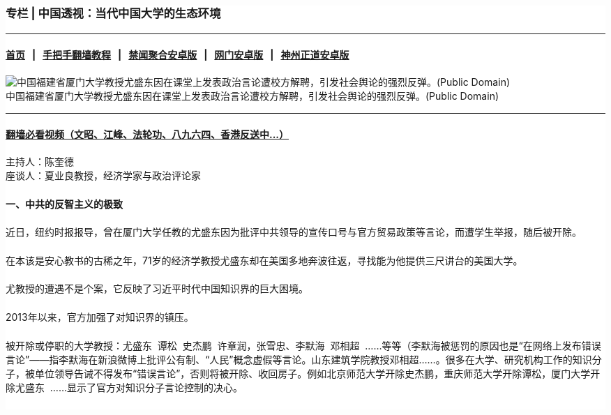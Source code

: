 ### 专栏 | 中国透视：当代中国大学的生态环境
------------------------

#### [首页](https://github.com/gfw-breaker/banned-news1/blob/master/README.md) &nbsp;&nbsp;|&nbsp;&nbsp; [手把手翻墙教程](https://github.com/gfw-breaker/guides/wiki) &nbsp;&nbsp;|&nbsp;&nbsp; [禁闻聚合安卓版](https://github.com/gfw-breaker/bn-android) &nbsp;&nbsp;|&nbsp;&nbsp; [网门安卓版](https://github.com/oGate2/oGate) &nbsp;&nbsp;|&nbsp;&nbsp; [神州正道安卓版](https://github.com/SzzdOgate/update) 



<div id="headerimg">
 <img alt="中国福建省厦门大学教授尤盛东因在课堂上发表政治言论遭校方解聘，引发社会舆论的强烈反弹。(Public Domain)" src="https://www.rfa.org/mandarin/Xinwen/1-06302018124834.html/p8916451a985922036.jpg/@@images/f2c4dc69-4c04-4d0a-9d43-9efa666cb819.jpeg" title="中国福建省厦门大学教授尤盛东因在课堂上发表政治言论遭校方解聘，引发社会舆论的强烈反弹。(Public Domain)"/>
 <div id="headerimgcontents">
  <div id="headerimgcaption">
   <span>
    中国福建省厦门大学教授尤盛东因在课堂上发表政治言论遭校方解聘，引发社会舆论的强烈反弹。(Public Domain)
   </span>
   
  </div>
  
 </div>
 
</div>

<hr/>


#### [翻墙必看视频（文昭、江峰、法轮功、八九六四、香港反送中...）](https://github.com/gfw-breaker/banned-news1/blob/master/pages/links.md)

<div id="storytext">
 <div>
  <div class="slot_header">
  </div>
 </div>
 <p>
  主持人：陈奎德
  <br/>
  座谈人：夏业良教授，经济学家与政治评论家
  <br/>
  <b>
   <br/>
   一、中共的反智主义的极致
  </b>
  <br/>
  <br/>
  近日，纽约时报报导，曾在厦门大学任教的尤盛东因为批评中共领导的宣传口号与官方贸易政策等言论，而遭学生举报，随后被开除。
  <br/>
  <br/>
  在本该是安心教书的古稀之年，71岁的经济学教授尤盛东却在美国多地奔波往返，寻找能为他提供三尺讲台的美国大学。
  <br/>
  <br/>
  尤教授的遭遇不是个案，它反映了习近平时代中国知识界的巨大困境。
  <br/>
  <br/>
  2013年以来，官方加强了对知识界的镇压。
  <br/>
  <br/>
  被开除或停职的大学教授：尤盛东  谭松  史杰鹏  许章润，张雪忠、李默海  邓相超  ……等等（李默海被惩罚的原因也是“在网络上发布错误言论”——指李默海在新浪微博上批评公有制、“人民”概念虚假等言论。山东建筑学院教授邓相超……。很多在大学、研究机构工作的知识分子，被单位领导告诫不得发布“错误言论”，否则将被开除、收回房子。例如北京师范大学开除史杰鹏，重庆师范大学开除谭松，厦门大学开除尤盛东  ……显示了官方对知识分子言论控制的决心。
  <br/>
  <br/>